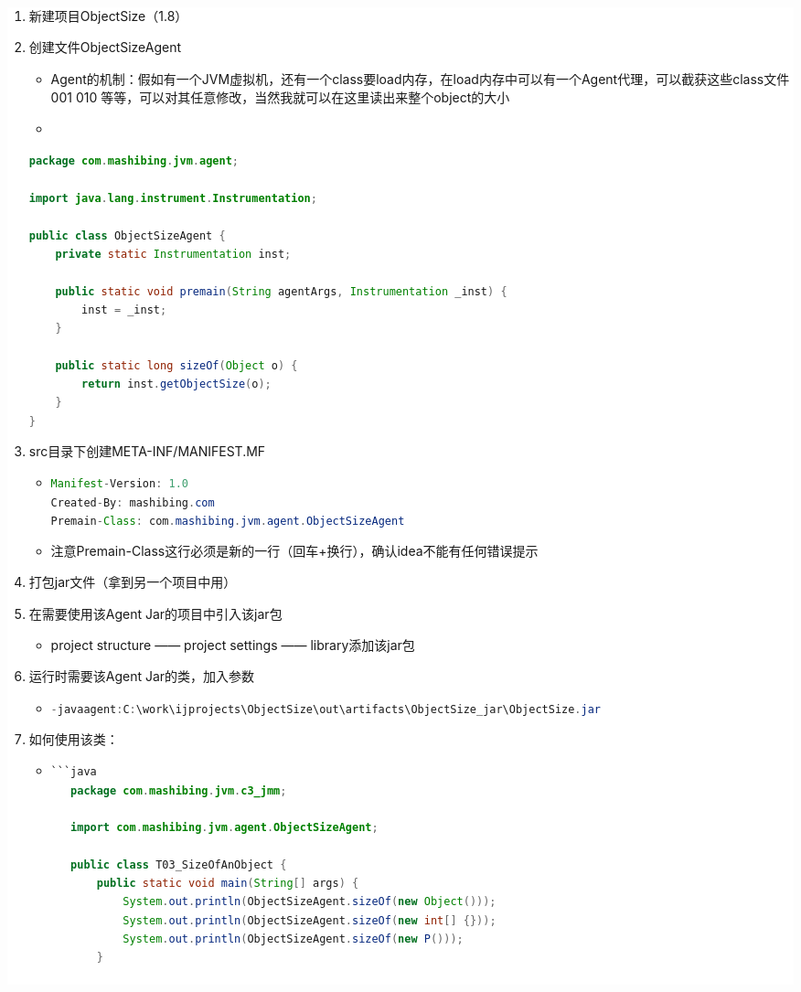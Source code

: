   1. 新建项目ObjectSize（1.8）

  2. 创建文件ObjectSizeAgent

     - Agent的机制：假如有一个JVM虚拟机，还有一个class要load内存，在load内存中可以有一个Agent代理，可以截获这些class文件001 010 等等，可以对其任意修改，当然我就可以在这里读出来整个object的大小

     -  

       ```java
       package com.mashibing.jvm.agent;
       
       import java.lang.instrument.Instrumentation;
       
       public class ObjectSizeAgent {
           private static Instrumentation inst;
       
           public static void premain(String agentArgs, Instrumentation _inst) {
               inst = _inst;
           }
       
           public static long sizeOf(Object o) {
               return inst.getObjectSize(o);
           }
       }
       ```

  3. src目录下创建META-INF/MANIFEST.MF

     - ```java
       Manifest-Version: 1.0
       Created-By: mashibing.com
       Premain-Class: com.mashibing.jvm.agent.ObjectSizeAgent
       ```

     - 注意Premain-Class这行必须是新的一行（回车+换行），确认idea不能有任何错误提示

  4. 打包jar文件（拿到另一个项目中用）

  5. 在需要使用该Agent Jar的项目中引入该jar包

     - project structure —— project settings —— library添加该jar包

  6. 运行时需要该Agent Jar的类，加入参数

     - ```java
       -javaagent:C:\work\ijprojects\ObjectSize\out\artifacts\ObjectSize_jar\ObjectSize.jar
       ```

  7. 如何使用该类：

     - ~~~java
       ```java
          package com.mashibing.jvm.c3_jmm;
          
          import com.mashibing.jvm.agent.ObjectSizeAgent;
          
          public class T03_SizeOfAnObject {
              public static void main(String[] args) {
                  System.out.println(ObjectSizeAgent.sizeOf(new Object()));
                  System.out.println(ObjectSizeAgent.sizeOf(new int[] {}));
                  System.out.println(ObjectSizeAgent.sizeOf(new P()));
              }
          